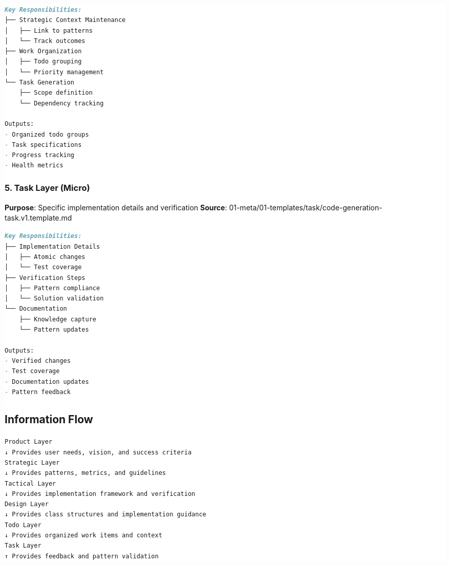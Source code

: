 ```markdown
Key Responsibilities:
├── Strategic Context Maintenance
│   ├── Link to patterns
│   └── Track outcomes
├── Work Organization
│   ├── Todo grouping
│   └── Priority management
└── Task Generation
    ├── Scope definition
    └── Dependency tracking

Outputs:
- Organized todo groups
- Task specifications
- Progress tracking
- Health metrics
```

### 5. Task Layer (Micro)
**Purpose**: Specific implementation details and verification
**Source**: 01-meta/01-templates/task/code-generation-task.v1.template.md

```markdown
Key Responsibilities:
├── Implementation Details
│   ├── Atomic changes
│   └── Test coverage
├── Verification Steps
│   ├── Pattern compliance
│   └── Solution validation
└── Documentation
    ├── Knowledge capture
    └── Pattern updates

Outputs:
- Verified changes
- Test coverage
- Documentation updates
- Pattern feedback
```

## Information Flow

```markdown
Product Layer
↓ Provides user needs, vision, and success criteria
Strategic Layer
↓ Provides patterns, metrics, and guidelines
Tactical Layer
↓ Provides implementation framework and verification
Design Layer
↓ Provides class structures and implementation guidance
Todo Layer
↓ Provides organized work items and context
Task Layer
↑ Provides feedback and pattern validation
```
